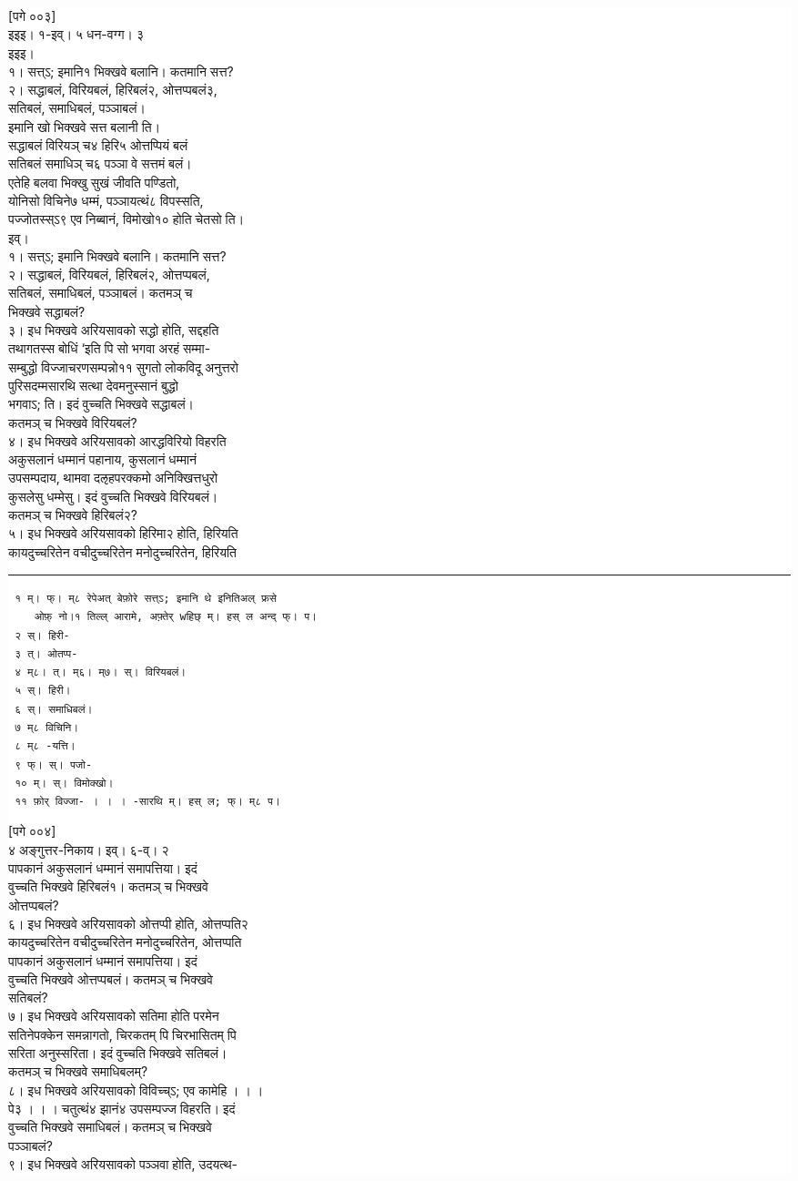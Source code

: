 [पगे ००३]  
इइइ। १-इव्। ५ धन-वग्ग। ३  
                                इइइ।  
     १। सत्त्ऽ; इमानि१ भिक्खवे बलानि। कतमानि सत्त?  
     २। सद्धाबलं, विरियबलं, हिरिबलं२, ओत्तप्पबलं३,  
सतिबलं, समाधिबलं, पञ्ञाबलं।  
     इमानि खो भिक्खवे सत्त बलानी ति।  
     सद्धाबलं विरियञ् च४ हिरि५ ओत्तप्पियं बलं  
     सतिबलं समाधिञ् च६ पञ्ञा वे सत्तमं बलं।  
     एतेहि बलवा भिक्खु सुखं जीवति पण्डितो,  
     योनिसो विचिने७ धम्मं, पञ्ञायत्थं८ विपस्सति,  
     पज्जोतस्स्ऽ९ एव निब्बानं, विमोखो१० होति चेतसो ति।  
                                 इव्।  
     १। सत्त्ऽ; इमानि भिक्खवे बलानि। कतमानि सत्त?  
     २। सद्धाबलं, विरियबलं, हिरिबलं२, ओत्तप्पबलं,  
सतिबलं, समाधिबलं, पञ्ञाबलं। कतमञ् च  
भिक्खवे सद्धाबलं?  
     ३। इध भिक्खवे अरियसावको सद्धो होति, सद्दहति  
तथागतस्स बोधिं ‘इति पि सो भगवा अरहं सम्मा-  
सम्बुद्धो विज्जाचरणसम्पन्नो११ सुगतो लोकविदू अनुत्तरो  
पुरिसदम्मसारथि सत्था देवमनुस्सानं बुद्धो  
भगवाऽ; ति। इदं वुच्चति भिक्खवे सद्धाबलं।  
कतमञ् च भिक्खवे विरियबलं?  
     ४। इध भिक्खवे अरियसावको आरद्धविरियो विहरति  
अकुसलानं धम्मानं पहानाय, कुसलानं धम्मानं  
उपसम्पदाय, थामवा दऌहपरक्कमो अनिक्खित्तधुरो  
कुसलेसु धम्मेसु। इदं वुच्चति भिक्खवे विरियबलं।  
कतमञ् च भिक्खवे हिरिबलं२?  
     ५। इध भिक्खवे अरियसावको हिरिमा२ होति, हिरियति  
कायदुच्चरितेन वचीदुच्चरितेन मनोदुच्चरितेन, हिरियति  
    
--------------------------------------------------------------------------  
     १ म्। फ्। म्८ रेपेअत् बेफ़ोरे सत्त्ऽ; इमानि थे इनितिअल् फ्रसे  
        ओफ़् नो।१ तिल्ल् आरामे, अफ़्तेर् wहिछ् म्। हस् ल अन्द् फ्। प।  
     २ स्। हिरी-  
     ३ त्। ओतप्प-  
     ४ म्८। त्। म्६। म्७। स्। विरियबलं।  
     ५ स्। हिरी।  
     ६ स्। समाधिबलं।  
     ७ म्८ विचिनि।  
     ८ म्८ -यत्ति।  
     ९ फ्। स्। पजो-  
     १० म्। स्। विमोक्खो।  
     ११ फ़ोर् विज्जा- । । । -सारथि म्। हस् ल; फ्। म्८ प।  
    
[पगे ००४]  
४ अङ्गुत्तर-निकाय। इव्। ६-व्। २  
पापकानं अकुसलानं धम्मानं समापत्तिया। इदं  
वुच्चति भिक्खवे हिरिबलं१। कतमञ् च भिक्खवे  
ओत्तप्पबलं?  
     ६। इध भिक्खवे अरियसावको ओत्तप्पी होति, ओत्तप्पति२  
कायदुच्चरितेन वचीदुच्चरितेन मनोदुच्चरितेन, ओत्तप्पति  
पापकानं अकुसलानं धम्मानं समापत्तिया। इदं  
वुच्चति भिक्खवे ओत्तप्पबलं। कतमञ् च भिक्खवे  
सतिबलं?  
     ७। इध भिक्खवे अरियसावको सतिमा होति परमेन  
सतिनेपक्केन समन्नागतो, चिरकतम् पि चिरभासितम् पि  
सरिता अनुस्सरिता। इदं वुच्चति भिक्खवे सतिबलं।  
कतमञ् च भिक्खवे समाधिबलम्?  
     ८। इध भिक्खवे अरियसावको विविच्च्ऽ; एव कामेहि । । ।  
पे३ । । । चतुत्थं४ झानं४ उपसम्पज्ज विहरति। इदं  
वुच्चति भिक्खवे समाधिबलं। कतमञ् च भिक्खवे  
पञ्ञाबलं?  
     ९। इध भिक्खवे अरियसावको पञ्ञवा होति, उदयत्थ-  